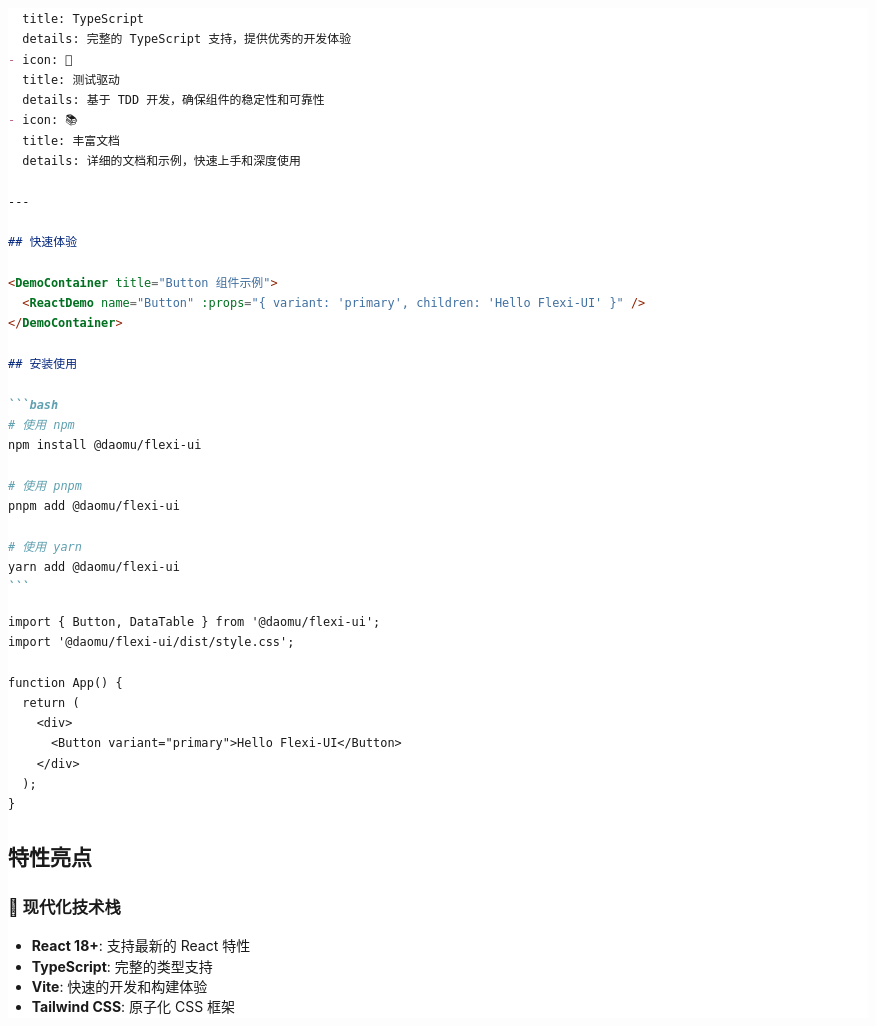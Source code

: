 ````markdown
  title: TypeScript
  details: 完整的 TypeScript 支持，提供优秀的开发体验
- icon: 🧪
  title: 测试驱动
  details: 基于 TDD 开发，确保组件的稳定性和可靠性
- icon: 📚
  title: 丰富文档
  details: 详细的文档和示例，快速上手和深度使用

---

## 快速体验

<DemoContainer title="Button 组件示例">
  <ReactDemo name="Button" :props="{ variant: 'primary', children: 'Hello Flexi-UI' }" />
</DemoContainer>

## 安装使用

```bash
# 使用 npm
npm install @daomu/flexi-ui

# 使用 pnpm
pnpm add @daomu/flexi-ui

# 使用 yarn
yarn add @daomu/flexi-ui
```
````

```tsx
import { Button, DataTable } from '@daomu/flexi-ui';
import '@daomu/flexi-ui/dist/style.css';

function App() {
  return (
    <div>
      <Button variant="primary">Hello Flexi-UI</Button>
    </div>
  );
}
```

## 特性亮点

### 🚀 现代化技术栈

- **React 18+**: 支持最新的 React 特性
- **TypeScript**: 完整的类型支持
- **Vite**: 快速的开发和构建体验
- **Tailwind CSS**: 原子化 CSS 框架
